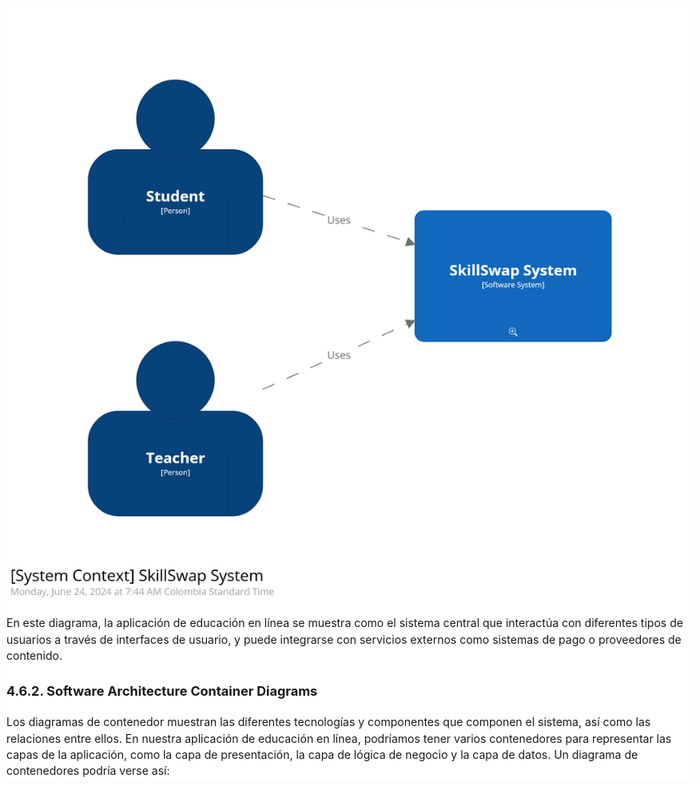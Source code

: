 ![IMG-SystemContext-Diagram](./assets/SystemContext.png)

En este diagrama, la aplicación de educación en línea se muestra como el sistema central que interactúa con diferentes 
tipos de usuarios a través de interfaces de usuario, y puede integrarse con servicios externos como sistemas de pago o 
proveedores de contenido.

### 4.6.2. Software Architecture Container Diagrams

Los diagramas de contenedor muestran las diferentes tecnologías y componentes que componen el sistema, así como las 
relaciones entre ellos. En nuestra aplicación de educación en línea, podríamos tener varios contenedores para 
representar las capas de la aplicación, como la capa de presentación, la capa de lógica de negocio y la capa de datos. 
Un diagrama de contenedores podría verse así:
